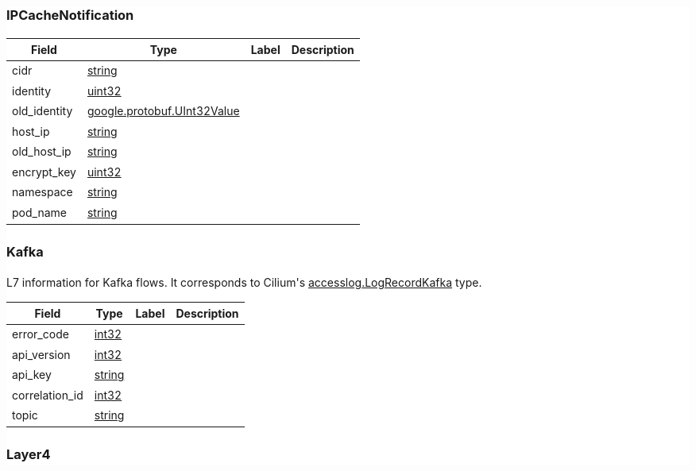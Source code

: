 




<a name="flow-IPCacheNotification"></a>

### IPCacheNotification



| Field | Type | Label | Description |
| ----- | ---- | ----- | ----------- |
| cidr | [string](#string) |  |  |
| identity | [uint32](#uint32) |  |  |
| old_identity | [google.protobuf.UInt32Value](#google-protobuf-UInt32Value) |  |  |
| host_ip | [string](#string) |  |  |
| old_host_ip | [string](#string) |  |  |
| encrypt_key | [uint32](#uint32) |  |  |
| namespace | [string](#string) |  |  |
| pod_name | [string](#string) |  |  |






<a name="flow-Kafka"></a>

### Kafka
L7 information for Kafka flows. It corresponds to Cilium&#39;s [accesslog.LogRecordKafka](https://github.com/cilium/cilium/blob/728c79e427438ab6f8d9375b62fccd6fed4ace3a/pkg/proxy/accesslog/record.go#L229) type.


| Field | Type | Label | Description |
| ----- | ---- | ----- | ----------- |
| error_code | [int32](#int32) |  |  |
| api_version | [int32](#int32) |  |  |
| api_key | [string](#string) |  |  |
| correlation_id | [int32](#int32) |  |  |
| topic | [string](#string) |  |  |






<a name="flow-Layer4"></a>

### Layer4
